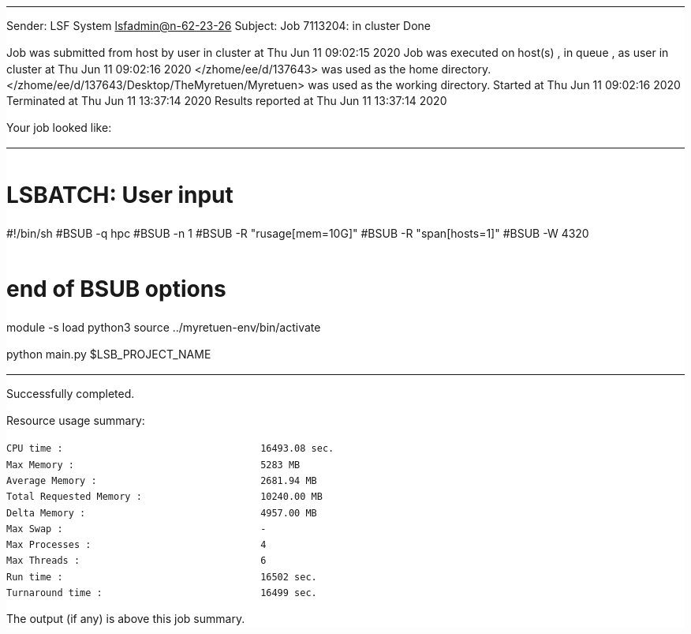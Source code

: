 
------------------------------------------------------------
Sender: LSF System <lsfadmin@n-62-23-26>
Subject: Job 7113204: <CleverRandom46CleverRandomElo-fruit> in cluster <dcc> Done

Job <CleverRandom46CleverRandomElo-fruit> was submitted from host <n-62-30-5> by user <s183905> in cluster <dcc> at Thu Jun 11 09:02:15 2020
Job was executed on host(s) <n-62-23-26>, in queue <hpc>, as user <s183905> in cluster <dcc> at Thu Jun 11 09:02:16 2020
</zhome/ee/d/137643> was used as the home directory.
</zhome/ee/d/137643/Desktop/TheMyretuen/Myretuen> was used as the working directory.
Started at Thu Jun 11 09:02:16 2020
Terminated at Thu Jun 11 13:37:14 2020
Results reported at Thu Jun 11 13:37:14 2020

Your job looked like:

------------------------------------------------------------
# LSBATCH: User input
#!/bin/sh
#BSUB -q hpc
#BSUB -n 1
#BSUB -R "rusage[mem=10G]"
#BSUB -R "span[hosts=1]"
#BSUB -W 4320
# end of BSUB options

module -s load python3
source ../myretuen-env/bin/activate

python main.py $LSB_PROJECT_NAME


------------------------------------------------------------

Successfully completed.

Resource usage summary:

    CPU time :                                   16493.08 sec.
    Max Memory :                                 5283 MB
    Average Memory :                             2681.94 MB
    Total Requested Memory :                     10240.00 MB
    Delta Memory :                               4957.00 MB
    Max Swap :                                   -
    Max Processes :                              4
    Max Threads :                                6
    Run time :                                   16502 sec.
    Turnaround time :                            16499 sec.

The output (if any) is above this job summary.

